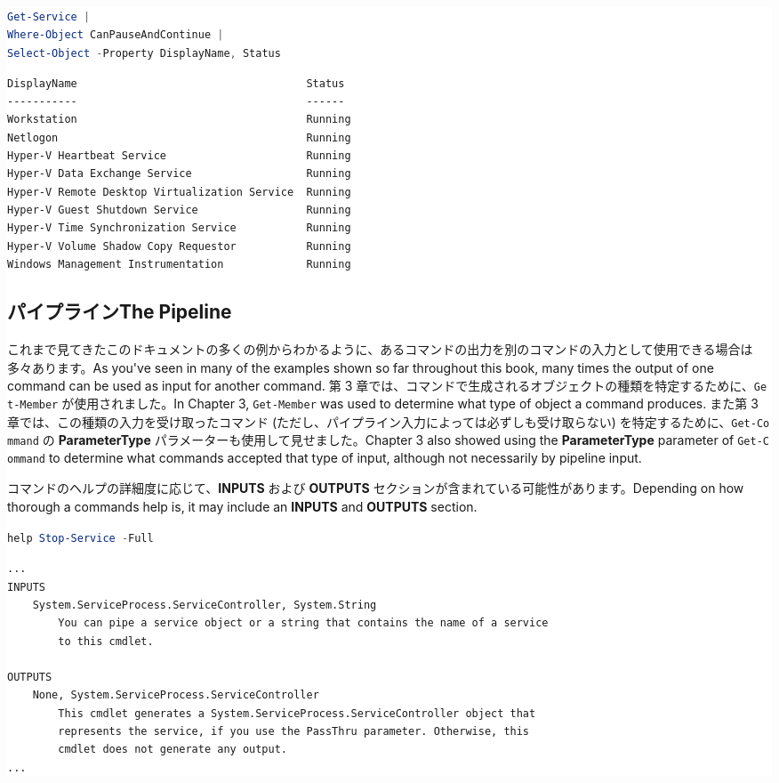 ```powershell
Get-Service |
Where-Object CanPauseAndContinue |
Select-Object -Property DisplayName, Status
```

```Output
DisplayName                                    Status
-----------                                    ------
Workstation                                    Running
Netlogon                                       Running
Hyper-V Heartbeat Service                      Running
Hyper-V Data Exchange Service                  Running
Hyper-V Remote Desktop Virtualization Service  Running
Hyper-V Guest Shutdown Service                 Running
Hyper-V Time Synchronization Service           Running
Hyper-V Volume Shadow Copy Requestor           Running
Windows Management Instrumentation             Running
```

## <a name="the-pipeline"></a><span data-ttu-id="f51be-155">パイプライン</span><span class="sxs-lookup"><span data-stu-id="f51be-155">The Pipeline</span></span>

<span data-ttu-id="f51be-156">これまで見てきたこのドキュメントの多くの例からわかるように、あるコマンドの出力を別のコマンドの入力として使用できる場合は多々あります。</span><span class="sxs-lookup"><span data-stu-id="f51be-156">As you've seen in many of the examples shown so far throughout this book, many times the output of one command can be used as input for another command.</span></span> <span data-ttu-id="f51be-157">第 3 章では、コマンドで生成されるオブジェクトの種類を特定するために、`Get-Member` が使用されました。</span><span class="sxs-lookup"><span data-stu-id="f51be-157">In Chapter 3, `Get-Member` was used to determine what type of object a command produces.</span></span> <span data-ttu-id="f51be-158">また第 3 章では、この種類の入力を受け取ったコマンド (ただし、パイプライン入力によっては必ずしも受け取らない) を特定するために、`Get-Command` の **ParameterType** パラメーターも使用して見せました。</span><span class="sxs-lookup"><span data-stu-id="f51be-158">Chapter 3 also showed using the **ParameterType** parameter of `Get-Command` to determine what commands accepted that type of input, although not necessarily by pipeline input.</span></span>

<span data-ttu-id="f51be-159">コマンドのヘルプの詳細度に応じて、**INPUTS** および **OUTPUTS** セクションが含まれている可能性があります。</span><span class="sxs-lookup"><span data-stu-id="f51be-159">Depending on how thorough a commands help is, it may include an **INPUTS** and **OUTPUTS** section.</span></span>

```powershell
help Stop-Service -Full
```

```Output
...
INPUTS
    System.ServiceProcess.ServiceController, System.String
        You can pipe a service object or a string that contains the name of a service
        to this cmdlet.

OUTPUTS
    None, System.ServiceProcess.ServiceController
        This cmdlet generates a System.ServiceProcess.ServiceController object that
        represents the service, if you use the PassThru parameter. Otherwise, this
        cmdlet does not generate any output.
...
```
